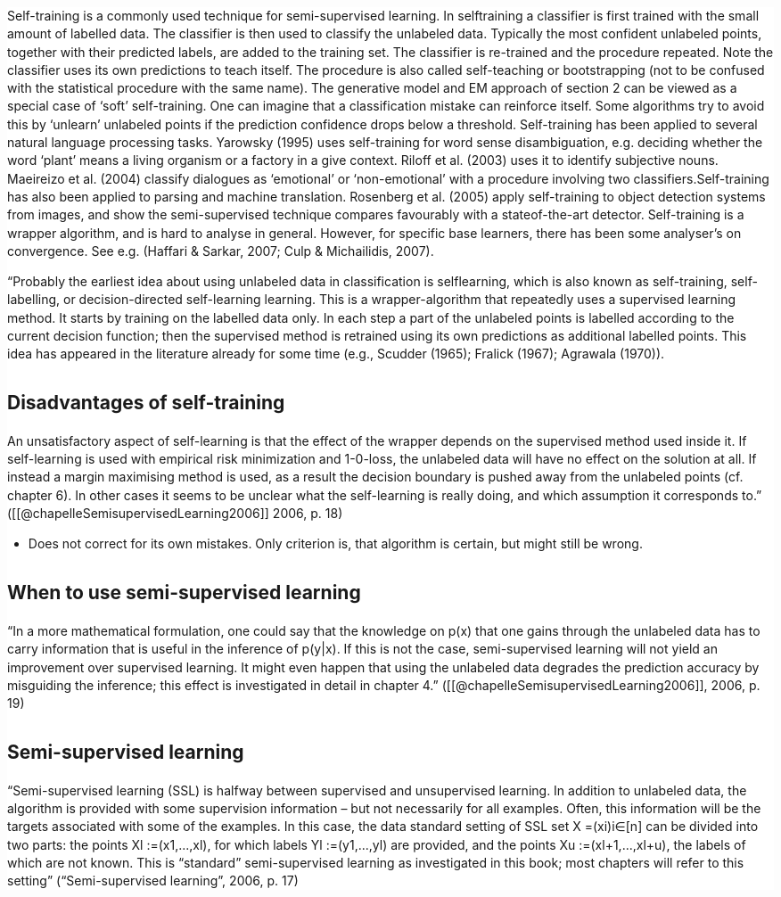 Self-training is a commonly used technique for semi-supervised learning. In selftraining a classifier is first trained with the small amount of labelled data. The classifier is then used to classify the unlabeled data. Typically the most confident unlabeled points, together with their predicted labels, are added to the training set. The classifier is re-trained and the procedure repeated. Note the classifier uses its own predictions to teach itself. The procedure is also called self-teaching or bootstrapping (not to be confused with the statistical procedure with the same name). The generative model and EM approach of section 2 can be viewed as a special case of ‘soft’ self-training. One can imagine that a classification mistake can reinforce itself. Some algorithms try to avoid this by ‘unlearn’ unlabeled points if the prediction confidence drops below a threshold. Self-training has been applied to several natural language processing tasks. Yarowsky (1995) uses self-training for word sense disambiguation, e.g. deciding whether the word ‘plant’ means a living organism or a factory in a give context. Riloff et al. (2003) uses it to identify subjective nouns. Maeireizo et al. (2004) classify dialogues as ‘emotional’ or ‘non-emotional’ with a procedure involving two classifiers.Self-training has also been applied to parsing and machine translation. Rosenberg et al. (2005) apply self-training to object detection systems from images, and show the semi-supervised technique compares favourably with a stateof-the-art detector. Self-training is a wrapper algorithm, and is hard to analyse in general. However, for specific base learners, there has been some analyser’s on convergence. See e.g. (Haffari & Sarkar, 2007; Culp & Michailidis, 2007).


“Probably the earliest idea about using unlabeled data in classification is selflearning, which is also known as self-training, self-labelling, or decision-directed self-learning learning. This is a wrapper-algorithm that repeatedly uses a supervised learning method. It starts by training on the labelled data only. In each step a part of the unlabeled points is labelled according to the current decision function; then the supervised method is retrained using its own predictions as additional labelled points. This idea has appeared in the literature already for some time (e.g., Scudder (1965); Fralick (1967); Agrawala (1970)). 

## Disadvantages of self-training
An unsatisfactory aspect of self-learning is that the effect of the wrapper depends on the supervised method used inside it. If self-learning is used with empirical risk minimization and 1-0-loss, the unlabeled data will have no effect on the solution at all. If instead a margin maximising method is used, as a result the decision boundary is pushed away from the unlabeled points (cf. chapter 6). In other cases it seems to be unclear what the self-learning is really doing, and which assumption it corresponds to.” ([[@chapelleSemisupervisedLearning2006]] 2006, p. 18)

- Does not correct for its own mistakes. Only criterion is, that algorithm is certain, but might still be wrong.

## When to use semi-supervised learning
“In a more mathematical formulation, one could say that the knowledge on p(x) that one gains through the unlabeled data has to carry information that is useful in the inference of p(y|x). If this is not the case, semi-supervised learning will not yield an improvement over supervised learning. It might even happen that using the unlabeled data degrades the prediction accuracy by misguiding the inference; this effect is investigated in detail in chapter 4.” ([[@chapelleSemisupervisedLearning2006]], 2006, p. 19)


## Semi-supervised learning

“Semi-supervised learning (SSL) is halfway between supervised and unsupervised learning. In addition to unlabeled data, the algorithm is provided with some supervision information – but not necessarily for all examples. Often, this information will be the targets associated with some of the examples. In this case, the data standard setting of SSL set X =(xi)i∈[n] can be divided into two parts: the points Xl :=(x1,...,xl), for which labels Yl :=(y1,...,yl) are provided, and the points Xu :=(xl+1,...,xl+u), the labels of which are not known. This is “standard” semi-supervised learning as investigated in this book; most chapters will refer to this setting” (“Semi-supervised learning”, 2006, p. 17)
